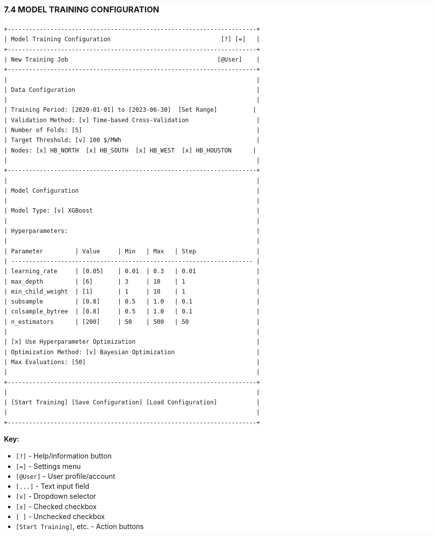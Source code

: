 ### 7.4 MODEL TRAINING CONFIGURATION

```
+----------------------------------------------------------------------+
| Model Training Configuration                               [?] [=]   |
+----------------------------------------------------------------------+
| New Training Job                                          [@User]    |
+----------------------------------------------------------------------+
|                                                                      |
| Data Configuration                                                   |
|                                                                      |
| Training Period: [2020-01-01] to [2023-06-30]  [Set Range]          |
| Validation Method: [v] Time-based Cross-Validation                   |
| Number of Folds: [5]                                                 |
| Target Threshold: [v] 100 $/MWh                                      |
| Nodes: [x] HB_NORTH  [x] HB_SOUTH  [x] HB_WEST  [x] HB_HOUSTON      |
|                                                                      |
+----------------------------------------------------------------------+
|                                                                      |
| Model Configuration                                                  |
|                                                                      |
| Model Type: [v] XGBoost                                              |
|                                                                      |
| Hyperparameters:                                                     |
|                                                                      |
| Parameter         | Value     | Min   | Max   | Step                 |
| -------------------------------------------------------------------- |
| learning_rate     | [0.05]    | 0.01  | 0.3   | 0.01                 |
| max_depth         | [6]       | 3     | 10    | 1                    |
| min_child_weight  | [1]       | 1     | 10    | 1                    |
| subsample         | [0.8]     | 0.5   | 1.0   | 0.1                  |
| colsample_bytree  | [0.8]     | 0.5   | 1.0   | 0.1                  |
| n_estimators      | [200]     | 50    | 500   | 50                   |
|                                                                      |
| [x] Use Hyperparameter Optimization                                  |
| Optimization Method: [v] Bayesian Optimization                       |
| Max Evaluations: [50]                                                |
|                                                                      |
+----------------------------------------------------------------------+
|                                                                      |
| [Start Training] [Save Configuration] [Load Configuration]           |
|                                                                      |
+----------------------------------------------------------------------+
```

**Key:**
- `[?]` - Help/information button
- `[=]` - Settings menu
- `[@User]` - User profile/account
- `[...]` - Text input field
- `[v]` - Dropdown selector
- `[x]` - Checked checkbox
- `[ ]` - Unchecked checkbox
- `[Start Training]`, etc. - Action buttons
